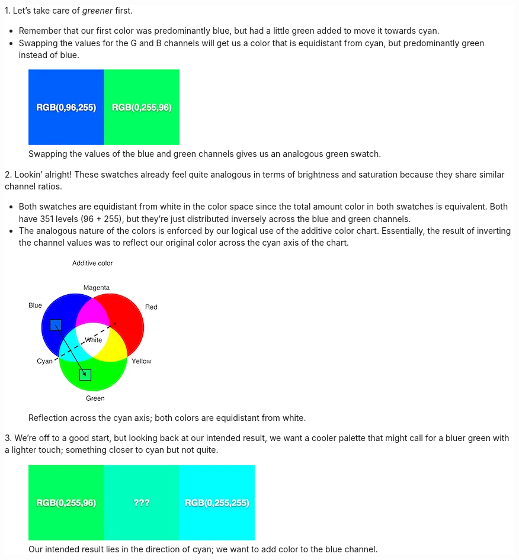 1\. Let’s take care of *greener* first.

- Remember that our first color was predominantly blue, but had a little green added to move it towards cyan.
- Swapping the values for the G and B channels will get us a color that is equidistant from cyan, but predominantly green instead of blue.

<figure>
<img alt="blue and green channels" src="/assets/img/2018-02-05-blue-green-swatches.webp" />
<figcaption>Swapping the values of the blue and green channels gives us an analogous green swatch.</figcaption>
</figure>

2\. Lookin’ alright! These swatches already feel quite analogous in terms of brightness and saturation because they share similar channel ratios.

- Both swatches are equidistant from white in the color space since the total amount color in both swatches is equivalent. Both have 351 levels (96 + 255), but they’re just distributed inversely across the blue and green channels.
- The analogous nature of the colors is enforced by our logical use of the additive color chart. Essentially, the result of inverting the channel values was to reflect our original color across the cyan axis of the chart.

<figure>
<img alt="color reflection diagram" src="/assets/img/2018-02-05-additive-diagram.webp" />
<figcaption>Reflection across the cyan axis; both colors are equidistant from white.</figcaption>
</figure>

3\. We’re off to a good start, but looking back at our intended result, we want a cooler palette that might call for a bluer green with a lighter touch; something closer to cyan but not quite.

<figure>
<img alt="blue and green mixing" src="/assets/img/2018-02-05-blue-green-mixing.webp" />
<figcaption>Our intended result lies in the direction of cyan; we want to add color to the blue channel.</figcaption>
</figure>
